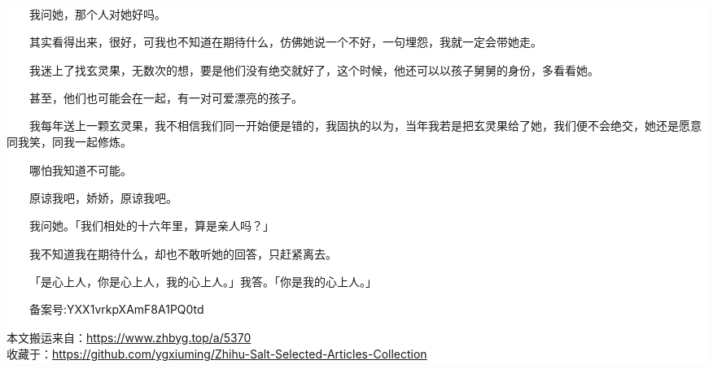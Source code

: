&emsp;&emsp;我问她，那个人对她好吗。  
  
&emsp;&emsp;其实看得出来，很好，可我也不知道在期待什么，仿佛她说一个不好，一句埋怨，我就一定会带她走。  
  
&emsp;&emsp;我迷上了找玄灵果，无数次的想，要是他们没有绝交就好了，这个时候，他还可以以孩子舅舅的身份，多看看她。  
  
&emsp;&emsp;甚至，他们也可能会在一起，有一对可爱漂亮的孩子。  
  
&emsp;&emsp;我每年送上一颗玄灵果，我不相信我们同一开始便是错的，我固执的以为，当年我若是把玄灵果给了她，我们便不会绝交，她还是愿意同我笑，同我一起修炼。  
  
&emsp;&emsp;哪怕我知道不可能。  
  
&emsp;&emsp;原谅我吧，娇娇，原谅我吧。  
  
&emsp;&emsp;我问她。「我们相处的十六年里，算是亲人吗？」  
  
&emsp;&emsp;我不知道我在期待什么，却也不敢听她的回答，只赶紧离去。  
  
&emsp;&emsp;「是心上人，你是心上人，我的心上人。」我答。「你是我的心上人。」  
  
&emsp;&emsp;备案号:YXX1vrkpXAmF8A1PQ0td  
  
本文搬运来自：https://www.zhbyg.top/a/5370  
 收藏于：https://github.com/ygxiuming/Zhihu-Salt-Selected-Articles-Collection